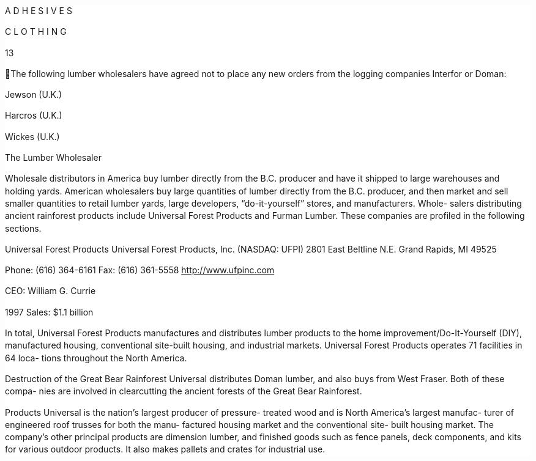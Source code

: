 A D H E S I V E S

C L O T H I N G

13

The following lumber
wholesalers have
agreed not to place any
new orders from the
logging companies
Interfor or Doman:

Jewson (U.K.)

Harcros (U.K.)

Wickes (U.K.)

The Lumber Wholesaler

Wholesale distributors in America buy lumber directly from the B.C. producer and have it
shipped to large warehouses and holding yards. American wholesalers buy large quantities
of lumber directly from the B.C. producer, and then market and sell smaller quantities to
retail lumber yards, large developers, “do-it-yourself” stores, and manufacturers.  Whole-
salers distributing ancient rainforest products include Universal Forest Products and Furman
Lumber. These companies are profiled in the following sections.

Universal Forest Products
Universal Forest Products, Inc.
(NASDAQ: UFPI)
2801 East Beltline N.E.
Grand Rapids, MI 49525

Phone: (616) 364-6161
Fax: (616) 361-5558
http://www.ufpinc.com

CEO: William G. Currie

1997 Sales: $1.1 billion

In total, Universal Forest Products manufactures and distributes lumber products to the
home improvement/Do-It-Yourself (DIY), manufactured housing, conventional site-built
housing, and industrial markets. Universal Forest Products operates 71 facilities in 64 loca-
tions throughout the North America.

Destruction of the Great Bear Rainforest
Universal distributes Doman lumber, and also buys from West Fraser. Both of these compa-
nies are involved in clearcutting the ancient forests of the Great Bear Rainforest.

Products
Universal is the nation’s largest producer of pressure-
treated wood and is North America’s largest manufac-
turer of engineered roof trusses for both the manu-
factured housing market and the conventional site-
built housing market. The company’s other principal
products are dimension lumber, and finished goods
such as fence panels, deck components, and kits for
various outdoor products. It also makes pallets and
crates for industrial use.
